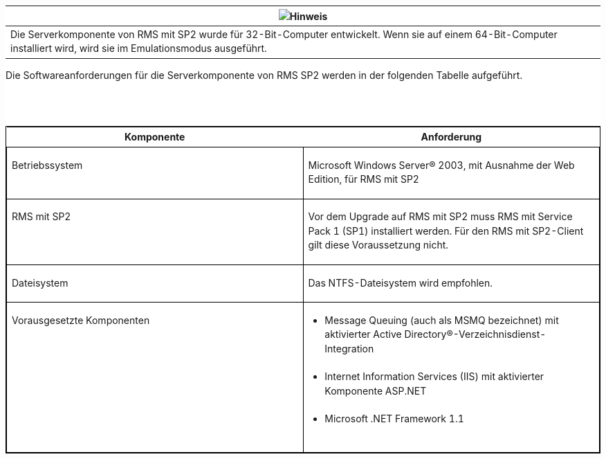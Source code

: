 | ![](https://msdn.microsoft.com/de-de/Cc747637.note(WS.10).gif)Hinweis                                                                                                   |  
|-------------------------------------------------------------------------------------------------------------------------------------------------------------------------|  
| Die Serverkomponente von RMS mit SP2 wurde für 32-Bit-Computer entwickelt. Wenn sie auf einem 64-Bit-Computer installiert wird, wird sie im Emulationsmodus ausgeführt. |
  
Die Softwareanforderungen für die Serverkomponente von RMS SP2 werden in der folgenden Tabelle aufgeführt.
  
###  

<p> </p>
<table style="border:1px solid black;">  
<colgroup>  
<col width="50%" />  
<col width="50%" />  
</colgroup>  
<thead>  
<tr class="header">  
<th>Komponente</th>  
<th>Anforderung</th>  
</tr>  
</thead>  
<tbody>  
<tr class="odd">
<td style="border:1px solid black;"><p>Betriebssystem</p></td>
<td style="border:1px solid black;"><p>Microsoft Windows Server® 2003, mit Ausnahme der Web Edition, für RMS mit SP2</p></td>
</tr>  
<tr class="even">
<td style="border:1px solid black;"><p>RMS mit SP2</p></td>
<td style="border:1px solid black;"><p>Vor dem Upgrade auf RMS mit SP2 muss RMS mit Service Pack 1 (SP1) installiert werden. Für den RMS mit SP2-Client gilt diese Voraussetzung nicht.</p></td>
</tr>  
<tr class="odd">
<td style="border:1px solid black;"><p>Dateisystem</p></td>
<td style="border:1px solid black;"><p>Das NTFS-Dateisystem wird empfohlen.</p></td>
</tr>  
<tr class="even">
<td style="border:1px solid black;"><p>Vorausgesetzte Komponenten</p></td>
<td style="border:1px solid black;"><ul>
<li>Message Queuing (auch als MSMQ bezeichnet) mit aktivierter Active Directory®-Verzeichnisdienst-Integration<br />  
<br />  
</li>  
<li>Internet Information Services (IIS) mit aktivierter Komponente ASP.NET<br />  
<br />  
</li>  
<li>Microsoft .NET Framework 1.1<br />  
<br />  
</li>
</ul></td>
</tr>
</tbody>
</table>
<p> </p>
